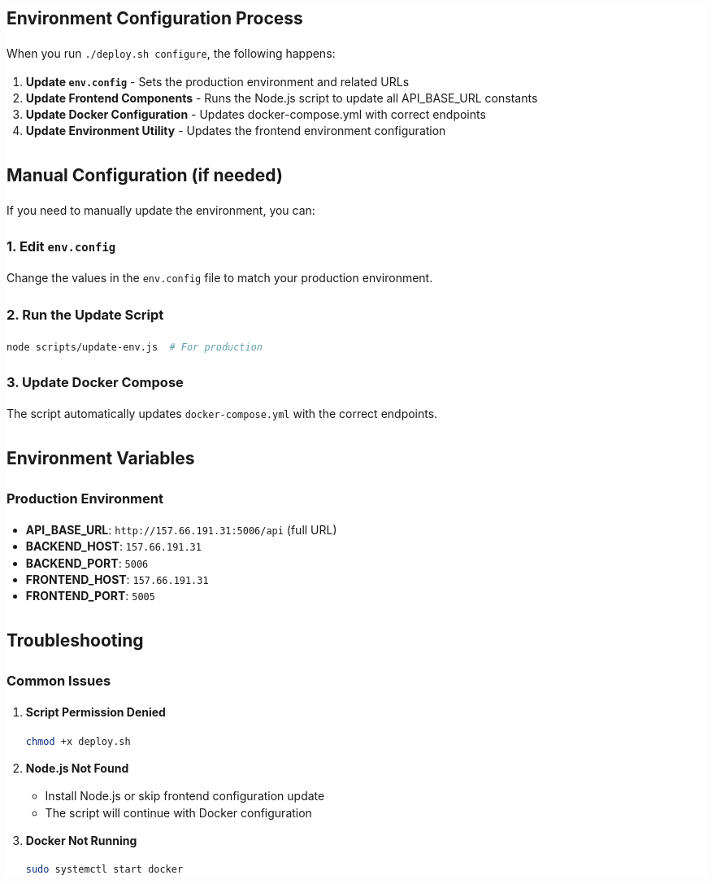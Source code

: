 ## Environment Configuration Process

When you run `./deploy.sh configure`, the following happens:

1. **Update `env.config`** - Sets the production environment and related URLs
2. **Update Frontend Components** - Runs the Node.js script to update all API_BASE_URL constants
3. **Update Docker Configuration** - Updates docker-compose.yml with correct endpoints
4. **Update Environment Utility** - Updates the frontend environment configuration

## Manual Configuration (if needed)

If you need to manually update the environment, you can:

### 1. Edit `env.config`
Change the values in the `env.config` file to match your production environment.

### 2. Run the Update Script
```bash
node scripts/update-env.js  # For production
```

### 3. Update Docker Compose
The script automatically updates `docker-compose.yml` with the correct endpoints.

## Environment Variables

### Production Environment
- **API_BASE_URL**: `http://157.66.191.31:5006/api` (full URL)
- **BACKEND_HOST**: `157.66.191.31`
- **BACKEND_PORT**: `5006`
- **FRONTEND_HOST**: `157.66.191.31`
- **FRONTEND_PORT**: `5005`

## Troubleshooting

### Common Issues

1. **Script Permission Denied**
   ```bash
   chmod +x deploy.sh
   ```

2. **Node.js Not Found**
   - Install Node.js or skip frontend configuration update
   - The script will continue with Docker configuration

3. **Docker Not Running**
   ```bash
   sudo systemctl start docker
   ```
